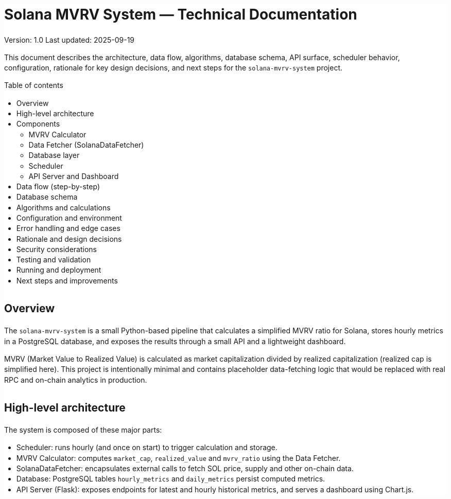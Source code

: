 # Solana MVRV System — Technical Documentation

Version: 1.0
Last updated: 2025-09-19

This document describes the architecture, data flow, algorithms, database schema, API surface, scheduler behavior, configuration, rationale for key design decisions, and next steps for the `solana-mvrv-system` project.

Table of contents
- Overview
- High-level architecture
- Components
  - MVRV Calculator
  - Data Fetcher (SolanaDataFetcher)
  - Database layer
  - Scheduler
  - API Server and Dashboard
- Data flow (step-by-step)
- Database schema
- Algorithms and calculations
- Configuration and environment
- Error handling and edge cases
- Rationale and design decisions
- Security considerations
- Testing and validation
- Running and deployment
- Next steps and improvements


## Overview

The `solana-mvrv-system` is a small Python-based pipeline that calculates a simplified MVRV ratio for Solana, stores hourly metrics in a PostgreSQL database, and exposes the results through a small API and a lightweight dashboard.

MVRV (Market Value to Realized Value) is calculated as market capitalization divided by realized capitalization (realized cap is simplified here). This project is intentionally minimal and contains placeholder data-fetching logic that would be replaced with real RPC and on-chain analytics in production.


## High-level architecture

The system is composed of these major parts:

- Scheduler: runs hourly (and once on start) to trigger calculation and storage.
- MVRV Calculator: computes `market_cap`, `realized_value` and `mvrv_ratio` using the Data Fetcher.
- SolanaDataFetcher: encapsulates external calls to fetch SOL price, supply and other on-chain data.
- Database: PostgreSQL tables `hourly_metrics` and `daily_metrics` persist computed metrics.
- API Server (Flask): exposes endpoints for latest and hourly historical metrics, and serves a dashboard using Chart.js.

